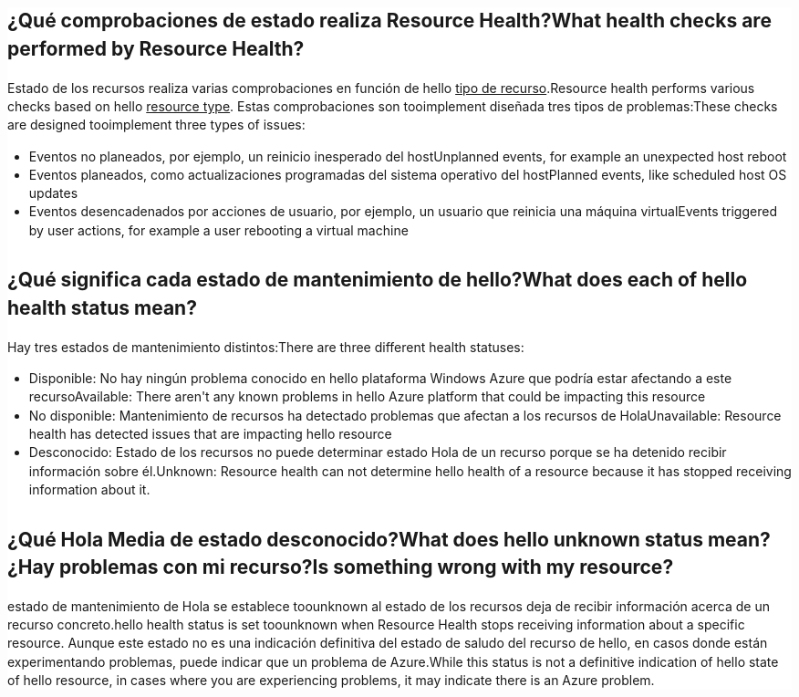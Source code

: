## <a name="what-health-checks-are-performed-by-resource-health"></a><span data-ttu-id="cc5ae-112">¿Qué comprobaciones de estado realiza Resource Health?</span><span class="sxs-lookup"><span data-stu-id="cc5ae-112">What health checks are performed by Resource Health?</span></span>
<span data-ttu-id="cc5ae-113">Estado de los recursos realiza varias comprobaciones en función de hello [tipo de recurso](resource-health-checks-resource-types.md).</span><span class="sxs-lookup"><span data-stu-id="cc5ae-113">Resource health performs various checks based on hello [resource type](resource-health-checks-resource-types.md).</span></span> <span data-ttu-id="cc5ae-114">Estas comprobaciones son tooimplement diseñada tres tipos de problemas:</span><span class="sxs-lookup"><span data-stu-id="cc5ae-114">These checks are designed tooimplement three types of issues:</span></span> 
- <span data-ttu-id="cc5ae-115">Eventos no planeados, por ejemplo, un reinicio inesperado del host</span><span class="sxs-lookup"><span data-stu-id="cc5ae-115">Unplanned events, for example an unexpected host reboot</span></span>
- <span data-ttu-id="cc5ae-116">Eventos planeados, como actualizaciones programadas del sistema operativo del host</span><span class="sxs-lookup"><span data-stu-id="cc5ae-116">Planned events, like scheduled host OS updates</span></span>
- <span data-ttu-id="cc5ae-117">Eventos desencadenados por acciones de usuario, por ejemplo, un usuario que reinicia una máquina virtual</span><span class="sxs-lookup"><span data-stu-id="cc5ae-117">Events triggered by user actions, for example a user rebooting a virtual machine</span></span>

## <a name="what-does-each-of-hello-health-status-mean"></a><span data-ttu-id="cc5ae-118">¿Qué significa cada estado de mantenimiento de hello?</span><span class="sxs-lookup"><span data-stu-id="cc5ae-118">What does each of hello health status mean?</span></span>
<span data-ttu-id="cc5ae-119">Hay tres estados de mantenimiento distintos:</span><span class="sxs-lookup"><span data-stu-id="cc5ae-119">There are three different health statuses:</span></span>
- <span data-ttu-id="cc5ae-120">Disponible: No hay ningún problema conocido en hello plataforma Windows Azure que podría estar afectando a este recurso</span><span class="sxs-lookup"><span data-stu-id="cc5ae-120">Available: There aren't any known problems in hello Azure platform that could be impacting this resource</span></span>
- <span data-ttu-id="cc5ae-121">No disponible: Mantenimiento de recursos ha detectado problemas que afectan a los recursos de Hola</span><span class="sxs-lookup"><span data-stu-id="cc5ae-121">Unavailable: Resource health has detected issues that are impacting hello resource</span></span>
- <span data-ttu-id="cc5ae-122">Desconocido: Estado de los recursos no puede determinar estado Hola de un recurso porque se ha detenido recibir información sobre él.</span><span class="sxs-lookup"><span data-stu-id="cc5ae-122">Unknown: Resource health can not determine hello health of a resource because it has stopped receiving information about it.</span></span> 

## <a name="what-does-hello-unknown-status-mean-is-something-wrong-with-my-resource"></a><span data-ttu-id="cc5ae-123">¿Qué Hola Media de estado desconocido?</span><span class="sxs-lookup"><span data-stu-id="cc5ae-123">What does hello unknown status mean?</span></span> <span data-ttu-id="cc5ae-124">¿Hay problemas con mi recurso?</span><span class="sxs-lookup"><span data-stu-id="cc5ae-124">Is something wrong with my resource?</span></span>
<span data-ttu-id="cc5ae-125">estado de mantenimiento de Hola se establece toounknown al estado de los recursos deja de recibir información acerca de un recurso concreto.</span><span class="sxs-lookup"><span data-stu-id="cc5ae-125">hello health status is set toounknown when Resource Health stops receiving information about a specific resource.</span></span> <span data-ttu-id="cc5ae-126">Aunque este estado no es una indicación definitiva del estado de saludo del recurso de hello, en casos donde están experimentando problemas, puede indicar que un problema de Azure.</span><span class="sxs-lookup"><span data-stu-id="cc5ae-126">While this status is not a definitive indication of hello state of hello resource, in cases where you are experiencing problems, it may indicate there is an Azure problem.</span></span>
